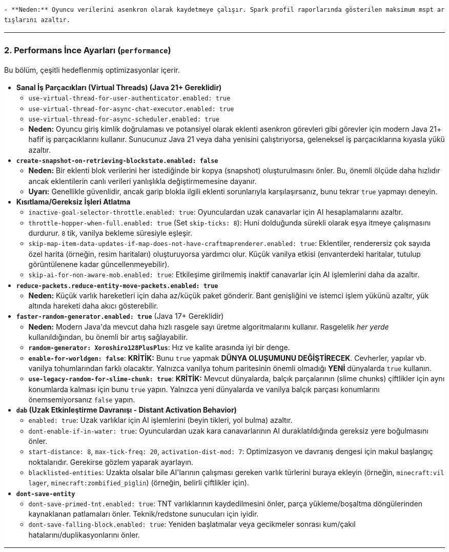     - **Neden:** Oyuncu verilerini asenkron olarak kaydetmeye çalışır. Spark profil raporlarında gösterilen maksimum mspt artışlarını azaltır.

---

### 2. Performans İnce Ayarları (`performance`)

Bu bölüm, çeşitli hedeflenmiş optimizasyonlar içerir.

- **Sanal İş Parçacıkları (Virtual Threads) (Java 21+ Gereklidir)**
    - `use-virtual-thread-for-user-authenticator.enabled: true`
    - `use-virtual-thread-for-async-chat-executor.enabled: true`
    - `use-virtual-thread-for-async-scheduler.enabled: true`
    - **Neden:** Oyuncu giriş kimlik doğrulaması ve potansiyel olarak eklenti asenkron görevleri gibi görevler için modern Java 21+ hafif iş parçacıklarını kullanır. Sunucunuz Java 21 veya daha yenisini çalıştırıyorsa, geleneksel iş parçacıklarına kıyasla yükü azaltır.
- **`create-snapshot-on-retrieving-blockstate.enabled: false`**
    - **Neden:** Bir eklenti blok verilerini her istediğinde bir kopya (snapshot) oluşturulmasını önler. Bu, önemli ölçüde daha hızlıdır ancak eklentilerin canlı verileri yanlışlıkla değiştirmemesine dayanır.
    - **Uyarı:** Genellikle güvenlidir, ancak garip blokla ilgili eklenti sorunlarıyla karşılaşırsanız, bunu tekrar `true` yapmayı deneyin.
- **Kısıtlama/Gereksiz İşleri Atlatma**
    - `inactive-goal-selector-throttle.enabled: true`: Oyunculardan uzak canavarlar için AI hesaplamalarını azaltır.
    - `throttle-hopper-when-full.enabled: true` (Set `skip-ticks: 8`): Huni dolduğunda sürekli olarak eşya itmeye çalışmasını durdurur. `8` tik, vanilya bekleme süresiyle eşleşir.
    - `skip-map-item-data-updates-if-map-does-not-have-craftmaprenderer.enabled: true`: Eklentiler, renderersiz çok sayıda özel harita (örneğin, resim haritaları) oluşturuyorsa yardımcı olur. Küçük vanilya etkisi (envanterdeki haritalar, tutulup görüntülenene kadar güncellenmeyebilir).
    - `skip-ai-for-non-aware-mob.enabled: true`: Etkileşime girilmemiş inaktif canavarlar için AI işlemlerini daha da azaltır.
- **`reduce-packets.reduce-entity-move-packets.enabled: true`**
    - **Neden:** Küçük varlık hareketleri için daha az/küçük paket gönderir. Bant genişliğini ve istemci işlem yükünü azaltır, yük altında hareketi daha akıcı gösterebilir.
- **`faster-random-generator.enabled: true`** (Java 17+ Gereklidir)
    - **Neden:** Modern Java'da mevcut daha hızlı rasgele sayı üretme algoritmalarını kullanır. Rasgelelik _her yerde_ kullanıldığından, bu önemli bir artış sağlayabilir.
    - **`random-generator: Xoroshiro128PlusPlus`**: Hız ve kalite arasında iyi bir denge.
    - **`enable-for-worldgen: false`**: **KRİTİK:** Bunu `true` yapmak **DÜNYA OLUŞUMUNU DEĞİŞTİRECEK**. Cevherler, yapılar vb. vanilya tohumlarından farklı olacaktır. Yalnızca vanilya tohum paritesinin önemli olmadığı **YENİ** dünyalarda `true` kullanın.
    - **`use-legacy-random-for-slime-chunk: true`**: **KRİTİK:** Mevcut dünyalarda, balçık parçalarının (slime chunks) çiftlikler için aynı konumlarda kalması için bunu `true` yapın. Yalnızca yeni dünyalarda ve vanilya balçık parçası konumlarını önemsemiyorsanız `false` yapın.
- **`dab` (Uzak Etkinleştirme Davranışı - Distant Activation Behavior)**
    - `enabled: true`: Uzak varlıklar için AI işlemlerini (beyin tikleri, yol bulma) azaltır.
    - `dont-enable-if-in-water: true`: Oyunculardan uzak kara canavarlarının AI duraklatıldığında gereksiz yere boğulmasını önler.
    - `start-distance: 8`, `max-tick-freq: 20`, `activation-dist-mod: 7`: Optimizasyon ve davranış dengesi için makul başlangıç noktalarıdır. Gerekirse gözlem yaparak ayarlayın.
    - `blacklisted-entities`: Uzakta olsalar bile AI'larının çalışması gereken varlık türlerini buraya ekleyin (örneğin, `minecraft:villager`, `minecraft:zombified_piglin`) (örneğin, belirli çiftlikler için).
- **`dont-save-entity`**
    - `dont-save-primed-tnt.enabled: true`: TNT varlıklarının kaydedilmesini önler, parça yükleme/boşaltma döngülerinden kaynaklanan patlamaları önler. Teknik/redstone sunucuları için iyidir.
    - `dont-save-falling-block.enabled: true`: Yeniden başlatmalar veya gecikmeler sonrası kum/çakıl hatalarını/duplikasyonlarını önler.

---